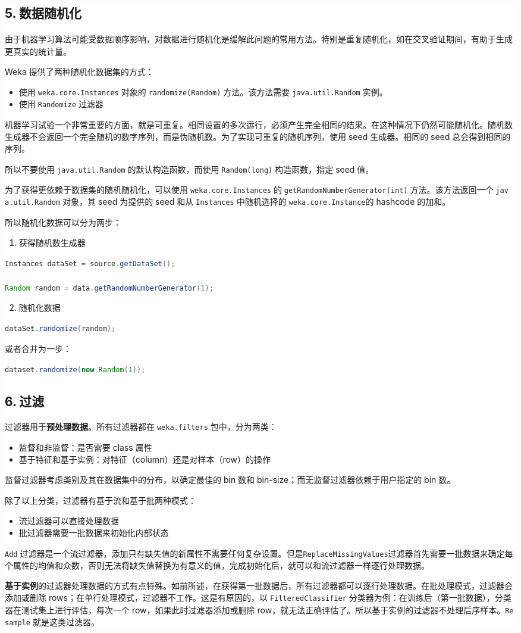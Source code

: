 ```java
```

## 5. 数据随机化

由于机器学习算法可能受数据顺序影响，对数据进行随机化是缓解此问题的常用方法。特别是重复随机化，如在交叉验证期间，有助于生成更真实的统计量。

Weka 提供了两种随机化数据集的方式：

- 使用 `weka.core.Instances` 对象的 `randomize(Random)` 方法。该方法需要 `java.util.Random` 实例。
- 使用 `Randomize` 过滤器

机器学习试验一个非常重要的方面，就是可重复。相同设置的多次运行，必须产生完全相同的结果。在这种情况下仍然可能随机化。随机数生成器不会返回一个完全随机的数字序列，而是伪随机数。为了实现可重复的随机序列，使用 seed 生成器。相同的 seed 总会得到相同的序列。

所以不要使用 `java.util.Random` 的默认构造函数，而使用 `Random(long)` 构造函数，指定 seed 值。

为了获得更依赖于数据集的随机随机化，可以使用 `weka.core.Instances` 的 `getRandomNumberGenerator(int)` 方法。该方法返回一个 `java.util.Random` 对象，其 seed 为提供的 seed 和从 `Instances` 中随机选择的 `weka.core.Instance`的 hashcode 的加和。

所以随机化数据可以分为两步：

1. 获得随机数生成器

```java
Instances dataSet = source.getDataSet();

Random random = data.getRandomNumberGenerator(1);
```

2. 随机化数据

```java
dataSet.randomize(random);
```

或者合并为一步：

```java
dataset.randomize(new Random(1));
```


## 6. 过滤

过滤器用于**预处理数据**。所有过滤器都在 `weka.filters` 包中，分为两类：

- 监督和非监督：是否需要 class 属性
- 基于特征和基于实例：对特征（column）还是对样本（row）的操作

监督过滤器考虑类别及其在数据集中的分布，以确定最佳的 bin 数和 bin-size；而无监督过滤器依赖于用户指定的 bin 数。

除了以上分类，过滤器有基于流和基于批两种模式：

- 流过滤器可以直接处理数据
- 批过滤器需要一批数据来初始化内部状态

`Add` 过滤器是一个流过滤器，添加只有缺失值的新属性不需要任何复杂设置。但是`ReplaceMissingValues`过滤器首先需要一批数据来确定每个属性的均值和众数，否则无法将缺失值替换为有意义的值，完成初始化后，就可以和流过滤器一样逐行处理数据。

**基于实例**的过滤器处理数据的方式有点特殊。如前所述，在获得第一批数据后，所有过滤器都可以逐行处理数据。在批处理模式，过滤器会添加或删除 rows；在单行处理模式，过滤器不工作。这是有原因的，以 `FilteredClassifier` 分类器为例：在训练后（第一批数据），分类器在测试集上进行评估，每次一个 row，如果此时过滤器添加或删除 row，就无法正确评估了。所以基于实例的过滤器不处理后序样本。`Resample` 就是这类过滤器。
